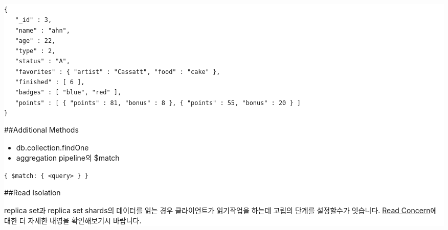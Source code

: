 ```
{
   "_id" : 3,
   "name" : "ahn",
   "age" : 22,
   "type" : 2,
   "status" : "A",
   "favorites" : { "artist" : "Cassatt", "food" : "cake" },
   "finished" : [ 6 ],
   "badges" : [ "blue", "red" ],
   "points" : [ { "points" : 81, "bonus" : 8 }, { "points" : 55, "bonus" : 20 } ]
}
```

##Additional Methods

- db.collection.findOne
- aggregation pipeline의 $match
```
{ $match: { <query> } }
```


##Read Isolation

replica set과 replica set shards의 데이터를 읽는 경우 클라이언트가 읽기작업을 하는데 고립의 단계를 설정할수가 잇습니다. [Read Concern](https://docs.mongodb.com/manual/reference/read-concern/)에 대한 더 자세한 내영을 확인해보기시 바랍니다.



